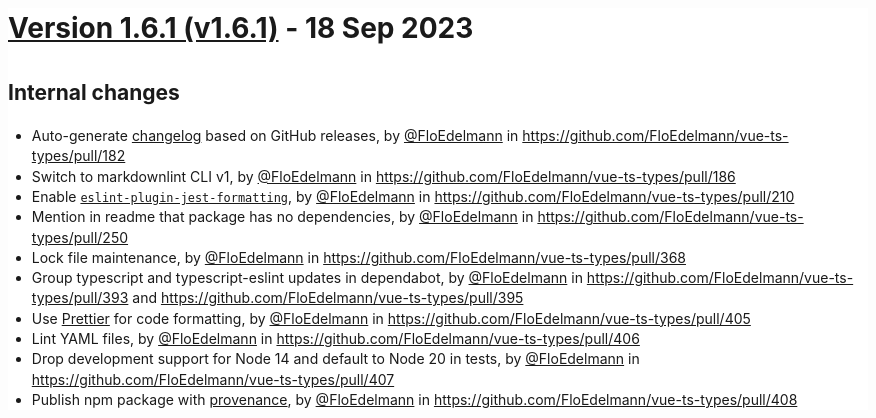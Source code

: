 <a name="v1.6.1"></a>
# [Version 1.6.1 (v1.6.1)](https://github.com/FloEdelmann/vue-ts-types/releases/tag/v1.6.1) - 18 Sep 2023

## Internal changes

* Auto-generate [changelog](https://github.com/FloEdelmann/vue-ts-types/blob/main/CHANGELOG.md) based on GitHub releases, by [@FloEdelmann](https://github.com/FloEdelmann) in https://github.com/FloEdelmann/vue-ts-types/pull/182
* Switch to markdownlint CLI v1, by [@FloEdelmann](https://github.com/FloEdelmann) in https://github.com/FloEdelmann/vue-ts-types/pull/186
* Enable [`eslint-plugin-jest-formatting`](https://github.com/dangreenisrael/eslint-plugin-jest-formatting), by [@FloEdelmann](https://github.com/FloEdelmann) in https://github.com/FloEdelmann/vue-ts-types/pull/210
* Mention in readme that package has no dependencies, by [@FloEdelmann](https://github.com/FloEdelmann) in https://github.com/FloEdelmann/vue-ts-types/pull/250
* Lock file maintenance, by [@FloEdelmann](https://github.com/FloEdelmann) in https://github.com/FloEdelmann/vue-ts-types/pull/368
* Group typescript and typescript-eslint updates in dependabot, by [@FloEdelmann](https://github.com/FloEdelmann) in https://github.com/FloEdelmann/vue-ts-types/pull/393 and https://github.com/FloEdelmann/vue-ts-types/pull/395
* Use [Prettier](https://prettier.io) for code formatting, by [@FloEdelmann](https://github.com/FloEdelmann) in https://github.com/FloEdelmann/vue-ts-types/pull/405
* Lint YAML files, by [@FloEdelmann](https://github.com/FloEdelmann) in https://github.com/FloEdelmann/vue-ts-types/pull/406
* Drop development support for Node 14 and default to Node 20 in tests, by [@FloEdelmann](https://github.com/FloEdelmann) in https://github.com/FloEdelmann/vue-ts-types/pull/407
* Publish npm package with [provenance](https://github.blog/2023-04-19-introducing-npm-package-provenance/), by [@FloEdelmann](https://github.com/FloEdelmann) in https://github.com/FloEdelmann/vue-ts-types/pull/408